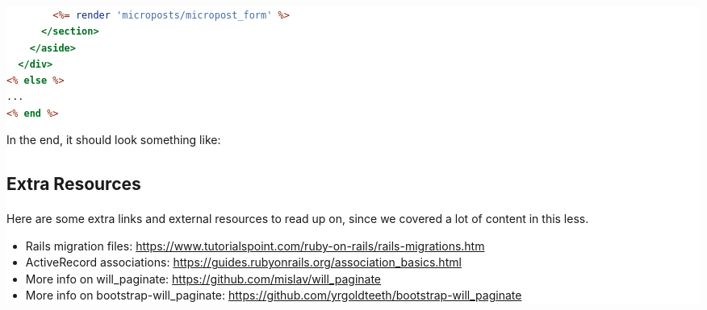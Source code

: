 ```html.erb
        <%= render 'microposts/micropost_form' %>
      </section>
    </aside>
  </div>
<% else %>
...
<% end %>
```
In the end, it should look something like:


## Extra Resources

Here are some extra links and external resources to read up on, since we covered a lot of content in this less.

- Rails migration files: https://www.tutorialspoint.com/ruby-on-rails/rails-migrations.htm
- ActiveRecord associations: https://guides.rubyonrails.org/association_basics.html
- More info on will_paginate: https://github.com/mislav/will_paginate
- More info on bootstrap-will_paginate: https://github.com/yrgoldteeth/bootstrap-will_paginate